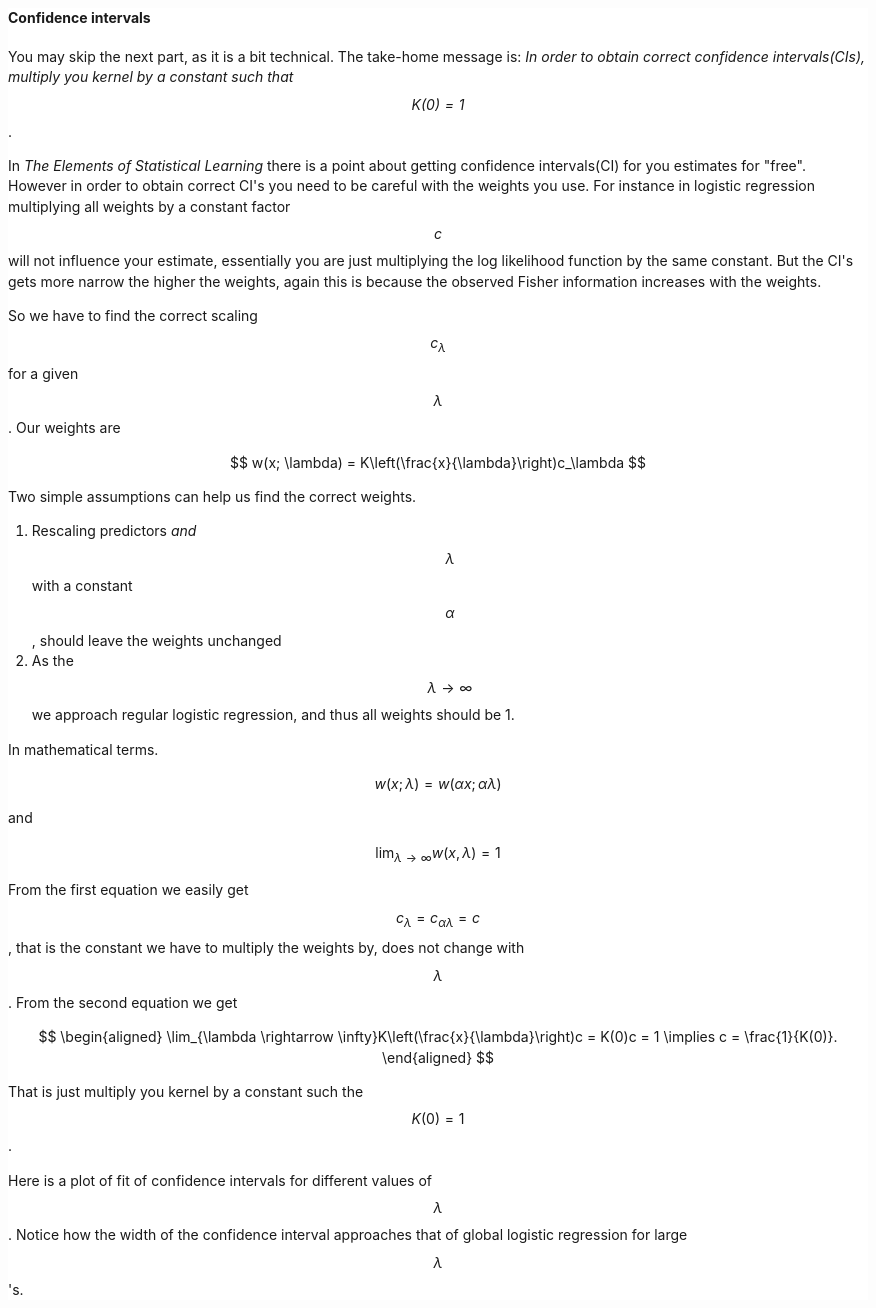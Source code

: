 #### Confidence intervals

You may skip the next part, as it is a bit technical. The take-home message is:
_In order to obtain correct confidence intervals(CIs), multiply you kernel by a constant such that $$K(0)=1$$_.

In _The Elements of Statistical Learning_ there is a point about getting confidence intervals(CI) for you estimates for "free".
However in order to obtain correct CI's you need to be careful with the weights you use.
For instance in logistic regression multiplying all weights by a constant factor $$c$$ will not influence your estimate, 
essentially you are just multiplying the log likelihood function by the same constant.
But the CI's gets more narrow the higher the weights, again this is because the observed Fisher information increases with the weights. 

So we have to find the correct scaling $$c_\lambda$$ for a given $$\lambda$$.
Our weights are

$$
w(x; \lambda) = K\left(\frac{x}{\lambda}\right)c_\lambda
$$

Two simple assumptions can help us find the correct weights.

1. Rescaling predictors _and_ $$\lambda$$ with a constant $$\alpha$$, should leave the weights unchanged
2. As the $$\lambda \rightarrow \infty$$ we approach regular logistic regression, and thus all weights should be 1. 

In mathematical terms.

$$
w(x; \lambda) = w(\alpha x; \alpha \lambda)
$$

and

$$
\lim_{\lambda \rightarrow \infty} w(x, \lambda) = 1
$$

From the first equation we easily get $$c_\lambda = c_{\alpha\lambda} =  c$$, that is the constant we have to multiply the weights by, does not change with $$\lambda$$. From the second equation we get

$$
\begin{aligned}
\lim_{\lambda \rightarrow \infty}K\left(\frac{x}{\lambda}\right)c = K(0)c = 1 \implies
c = \frac{1}{K(0)}.
\end{aligned}
$$

That is just multiply you kernel by a constant such the $$K(0) = 1$$.



Here is a plot of fit of confidence intervals for different values of $$\lambda$$. Notice how the width of the confidence interval approaches that of global logistic regression for large $$\lambda$$'s.

